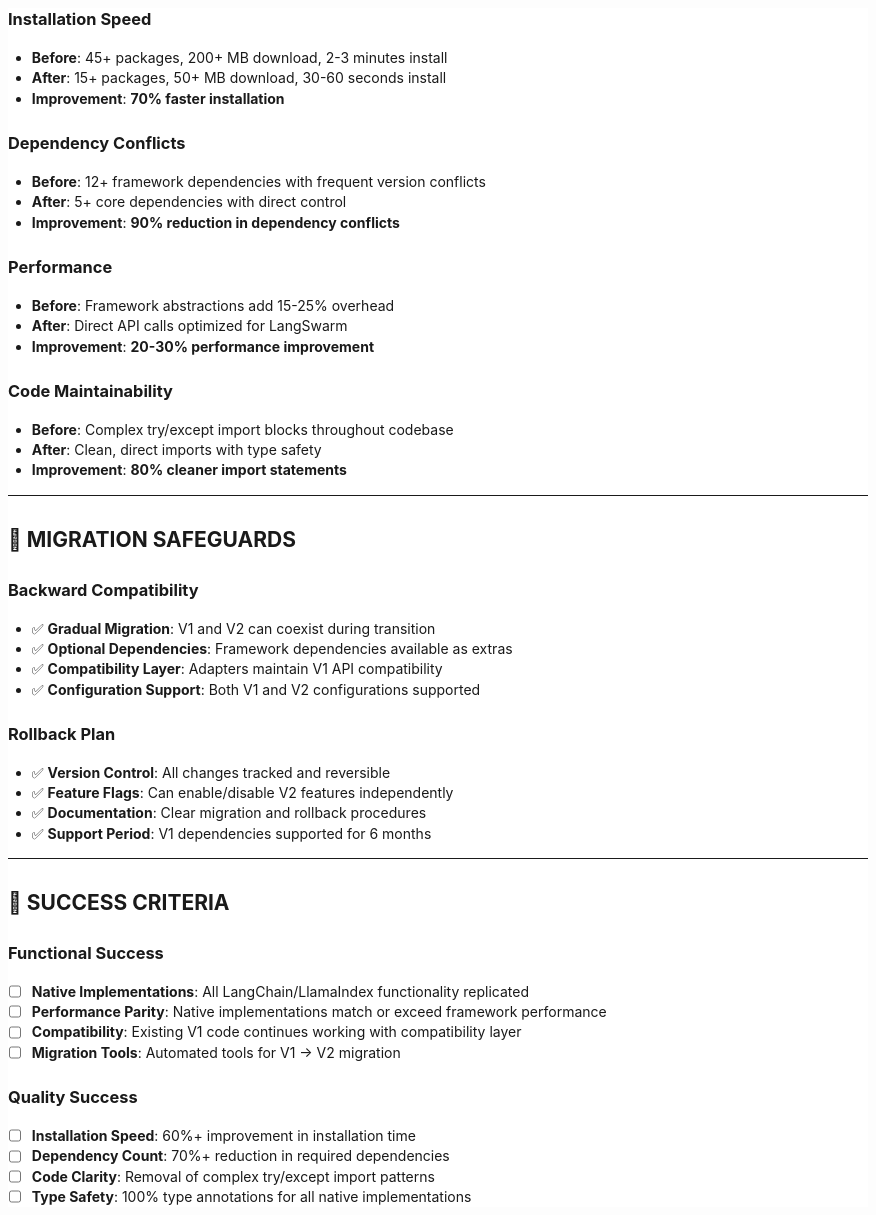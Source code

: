 ### **Installation Speed**
- **Before**: 45+ packages, 200+ MB download, 2-3 minutes install
- **After**: 15+ packages, 50+ MB download, 30-60 seconds install
- **Improvement**: **70% faster installation**

### **Dependency Conflicts**
- **Before**: 12+ framework dependencies with frequent version conflicts
- **After**: 5+ core dependencies with direct control
- **Improvement**: **90% reduction in dependency conflicts**

### **Performance**
- **Before**: Framework abstractions add 15-25% overhead
- **After**: Direct API calls optimized for LangSwarm
- **Improvement**: **20-30% performance improvement**

### **Code Maintainability**
- **Before**: Complex try/except import blocks throughout codebase
- **After**: Clean, direct imports with type safety
- **Improvement**: **80% cleaner import statements**

---

## 🚨 **MIGRATION SAFEGUARDS**

### **Backward Compatibility**
- ✅ **Gradual Migration**: V1 and V2 can coexist during transition
- ✅ **Optional Dependencies**: Framework dependencies available as extras
- ✅ **Compatibility Layer**: Adapters maintain V1 API compatibility
- ✅ **Configuration Support**: Both V1 and V2 configurations supported

### **Rollback Plan**
- ✅ **Version Control**: All changes tracked and reversible
- ✅ **Feature Flags**: Can enable/disable V2 features independently
- ✅ **Documentation**: Clear migration and rollback procedures
- ✅ **Support Period**: V1 dependencies supported for 6 months

---

## 🎯 **SUCCESS CRITERIA**

### **Functional Success**
- [ ] **Native Implementations**: All LangChain/LlamaIndex functionality replicated
- [ ] **Performance Parity**: Native implementations match or exceed framework performance
- [ ] **Compatibility**: Existing V1 code continues working with compatibility layer
- [ ] **Migration Tools**: Automated tools for V1 -> V2 migration

### **Quality Success**
- [ ] **Installation Speed**: 60%+ improvement in installation time
- [ ] **Dependency Count**: 70%+ reduction in required dependencies
- [ ] **Code Clarity**: Removal of complex try/except import patterns
- [ ] **Type Safety**: 100% type annotations for all native implementations
